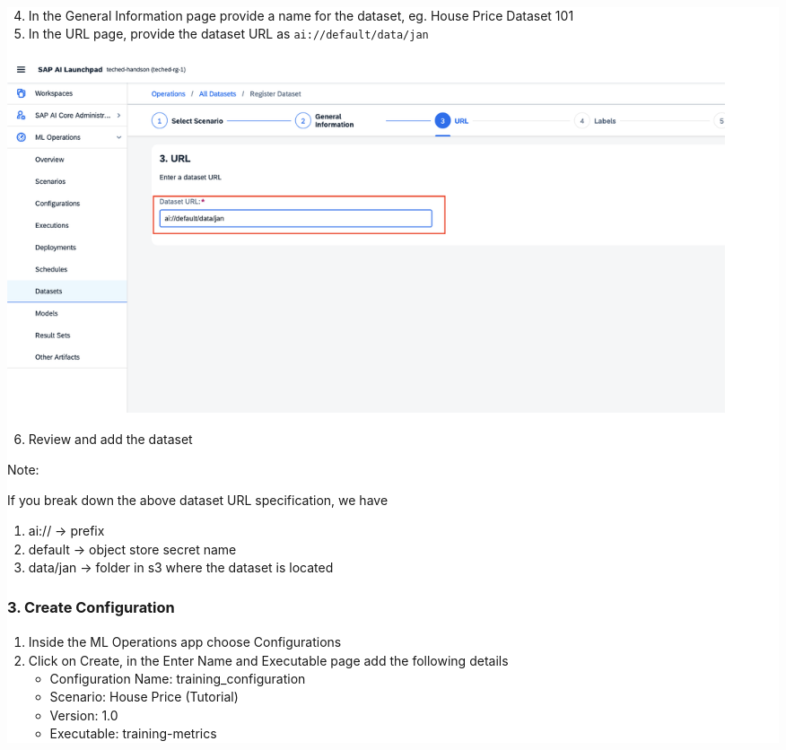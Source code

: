 4. In the General Information page provide a name for the dataset, eg. House Price Dataset 101
5. In the URL page, provide the dataset URL as `ai://default/data/jan`

<left><img src="./images/Datasets_URL.png" alt="Datasets URL Page" style="width: 800px;"/></left>

6. Review and add the dataset

Note:

If you break down the above dataset URL specification, we have

1. ai:// -> prefix
2. default -> object store secret name
3. data/jan -> folder in s3 where the dataset is located


### 3. Create Configuration

1. Inside the ML Operations app choose Configurations
2. Click on Create, in the Enter Name and Executable page add the following details
    * Configuration Name: training_configuration
    * Scenario: House Price (Tutorial)
    * Version: 1.0
    * Executable: training-metrics
